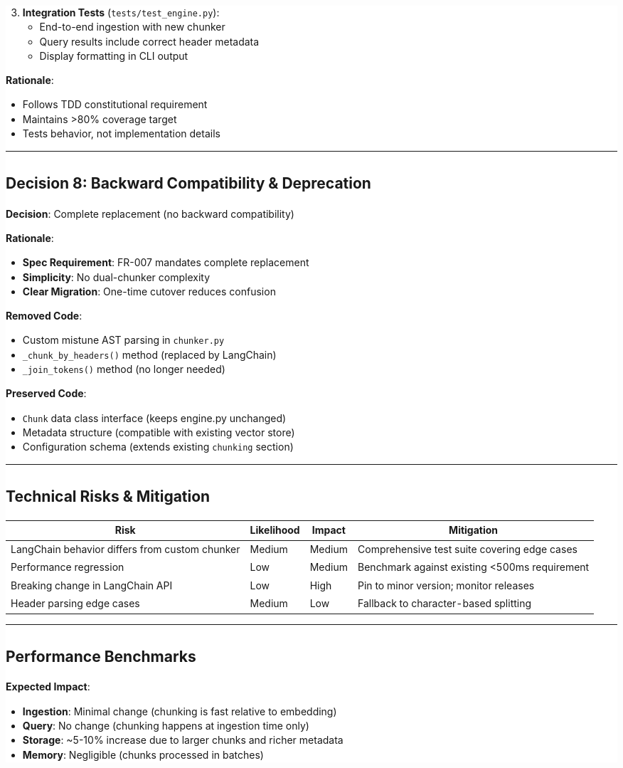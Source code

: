 3. **Integration Tests** (`tests/test_engine.py`):
   - End-to-end ingestion with new chunker
   - Query results include correct header metadata
   - Display formatting in CLI output

**Rationale**:
- Follows TDD constitutional requirement
- Maintains >80% coverage target
- Tests behavior, not implementation details

---

## Decision 8: Backward Compatibility & Deprecation

**Decision**: Complete replacement (no backward compatibility)

**Rationale**:
- **Spec Requirement**: FR-007 mandates complete replacement
- **Simplicity**: No dual-chunker complexity
- **Clear Migration**: One-time cutover reduces confusion

**Removed Code**:
- Custom mistune AST parsing in `chunker.py`
- `_chunk_by_headers()` method (replaced by LangChain)
- `_join_tokens()` method (no longer needed)

**Preserved Code**:
- `Chunk` data class interface (keeps engine.py unchanged)
- Metadata structure (compatible with existing vector store)
- Configuration schema (extends existing `chunking` section)

---

## Technical Risks & Mitigation

| Risk | Likelihood | Impact | Mitigation |
|------|-----------|---------|------------|
| LangChain behavior differs from custom chunker | Medium | Medium | Comprehensive test suite covering edge cases |
| Performance regression | Low | Medium | Benchmark against existing <500ms requirement |
| Breaking change in LangChain API | Low | High | Pin to minor version; monitor releases |
| Header parsing edge cases | Medium | Low | Fallback to character-based splitting |

---

## Performance Benchmarks

**Expected Impact**:
- **Ingestion**: Minimal change (chunking is fast relative to embedding)
- **Query**: No change (chunking happens at ingestion time only)
- **Storage**: ~5-10% increase due to larger chunks and richer metadata
- **Memory**: Negligible (chunks processed in batches)
